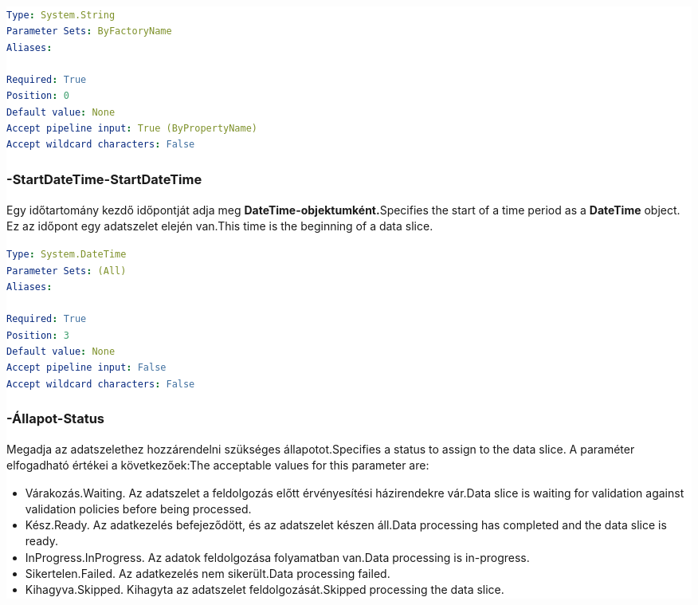 ```yaml
Type: System.String
Parameter Sets: ByFactoryName
Aliases:

Required: True
Position: 0
Default value: None
Accept pipeline input: True (ByPropertyName)
Accept wildcard characters: False
```

### <span data-ttu-id="f561c-134">-StartDateTime</span><span class="sxs-lookup"><span data-stu-id="f561c-134">-StartDateTime</span></span>
<span data-ttu-id="f561c-135">Egy időtartomány kezdő időpontját adja meg **DateTime-objektumként.**</span><span class="sxs-lookup"><span data-stu-id="f561c-135">Specifies the start of a time period as a **DateTime** object.</span></span>
<span data-ttu-id="f561c-136">Ez az időpont egy adatszelet elején van.</span><span class="sxs-lookup"><span data-stu-id="f561c-136">This time is the beginning of a data slice.</span></span>

```yaml
Type: System.DateTime
Parameter Sets: (All)
Aliases:

Required: True
Position: 3
Default value: None
Accept pipeline input: False
Accept wildcard characters: False
```

### <span data-ttu-id="f561c-137">-Állapot</span><span class="sxs-lookup"><span data-stu-id="f561c-137">-Status</span></span>
<span data-ttu-id="f561c-138">Megadja az adatszelethez hozzárendelni szükséges állapotot.</span><span class="sxs-lookup"><span data-stu-id="f561c-138">Specifies a status to assign to the data slice.</span></span>
<span data-ttu-id="f561c-139">A paraméter elfogadható értékei a következőek:</span><span class="sxs-lookup"><span data-stu-id="f561c-139">The acceptable values for this parameter are:</span></span>
- <span data-ttu-id="f561c-140">Várakozás.</span><span class="sxs-lookup"><span data-stu-id="f561c-140">Waiting.</span></span>
<span data-ttu-id="f561c-141">Az adatszelet a feldolgozás előtt érvényesítési házirendekre vár.</span><span class="sxs-lookup"><span data-stu-id="f561c-141">Data slice is waiting for validation against validation policies before being processed.</span></span> 
- <span data-ttu-id="f561c-142">Kész.</span><span class="sxs-lookup"><span data-stu-id="f561c-142">Ready.</span></span>
<span data-ttu-id="f561c-143">Az adatkezelés befejeződött, és az adatszelet készen áll.</span><span class="sxs-lookup"><span data-stu-id="f561c-143">Data processing has completed and the data slice is ready.</span></span>
- <span data-ttu-id="f561c-144">InProgress.</span><span class="sxs-lookup"><span data-stu-id="f561c-144">InProgress.</span></span>
<span data-ttu-id="f561c-145">Az adatok feldolgozása folyamatban van.</span><span class="sxs-lookup"><span data-stu-id="f561c-145">Data processing is in-progress.</span></span> 
- <span data-ttu-id="f561c-146">Sikertelen.</span><span class="sxs-lookup"><span data-stu-id="f561c-146">Failed.</span></span>
<span data-ttu-id="f561c-147">Az adatkezelés nem sikerült.</span><span class="sxs-lookup"><span data-stu-id="f561c-147">Data processing failed.</span></span>
- <span data-ttu-id="f561c-148">Kihagyva.</span><span class="sxs-lookup"><span data-stu-id="f561c-148">Skipped.</span></span>
<span data-ttu-id="f561c-149">Kihagyta az adatszelet feldolgozását.</span><span class="sxs-lookup"><span data-stu-id="f561c-149">Skipped processing the data slice.</span></span>
